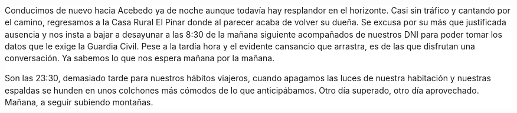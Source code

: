 Conducimos de nuevo hacia Acebedo ya de noche aunque todavía hay resplandor en el horizonte. Casi sin tráfico y cantando por el camino, regresamos a la Casa Rural El Pinar donde al parecer acaba de volver su dueña. Se excusa por su más que justificada ausencia y nos insta a bajar a desayunar a las 8:30 de la mañana siguiente acompañados de nuestros DNI para poder tomar los datos que le exige la Guardia Civil. Pese a la tardía hora y el evidente cansancio que arrastra, es de las que disfrutan una conversación. Ya sabemos lo que nos espera mañana por la mañana.

Son las 23:30, demasiado tarde para nuestros hábitos viajeros, cuando apagamos las luces de nuestra habitación y nuestras espaldas se hunden en unos colchones más cómodos de lo que anticipábamos. Otro día superado, otro día aprovechado. Mañana, a seguir subiendo montañas.
